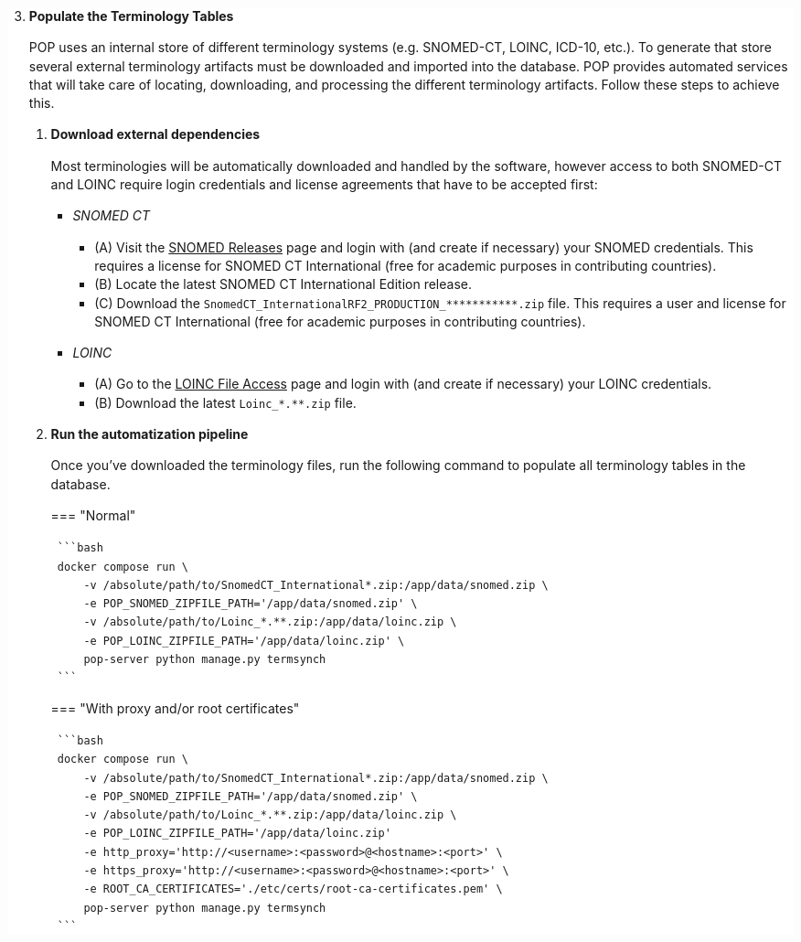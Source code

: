 3. **Populate the Terminology Tables**

    POP uses an internal store of different terminology systems (e.g. SNOMED-CT, LOINC, ICD-10, etc.). To generate that store several external terminology artifacts must be downloaded and imported into the database. POP provides automated services that will take care of locating, downloading, and processing the different terminology artifacts. Follow these steps to achieve this.

    1. **Download external dependencies**

        Most terminologies will be automatically downloaded and handled by the software, however access to both SNOMED-CT and LOINC require login credentials and license agreements that have to be accepted first: 

        - *SNOMED CT*
            - (A) Visit the [SNOMED Releases](https://mlds.ihtsdotools.org/#/viewReleases/viewRelease) page and login with (and create if necessary) your SNOMED credentials. This requires a license for SNOMED CT International (free for academic purposes in contributing countries).
            - (B) Locate the latest SNOMED CT International Edition release. 
            - (C) Download the `SnomedCT_InternationalRF2_PRODUCTION_***********.zip` file. This requires a user and license for SNOMED CT International (free for academic purposes in contributing countries).

        - *LOINC*
            - (A) Go to the [LOINC File Access](https://loinc.org/download/loinc-complete) page and login with (and create if necessary) your LOINC credentials. 
            - (B) Download the latest `Loinc_*.**.zip` file.

    2. **Run the automatization pipeline**

        Once you’ve downloaded the terminology files, run the following command to populate all terminology tables in the database. 

        === "Normal"

            ```bash
            docker compose run \
                -v /absolute/path/to/SnomedCT_International*.zip:/app/data/snomed.zip \
                -e POP_SNOMED_ZIPFILE_PATH='/app/data/snomed.zip' \
                -v /absolute/path/to/Loinc_*.**.zip:/app/data/loinc.zip \
                -e POP_LOINC_ZIPFILE_PATH='/app/data/loinc.zip' \
                pop-server python manage.py termsynch
            ```

        === "With proxy and/or root certificates"

            ```bash
            docker compose run \
                -v /absolute/path/to/SnomedCT_International*.zip:/app/data/snomed.zip \
                -e POP_SNOMED_ZIPFILE_PATH='/app/data/snomed.zip' \
                -v /absolute/path/to/Loinc_*.**.zip:/app/data/loinc.zip \
                -e POP_LOINC_ZIPFILE_PATH='/app/data/loinc.zip' 
                -e http_proxy='http://<username>:<password>@<hostname>:<port>' \
                -e https_proxy='http://<username>:<password>@<hostname>:<port>' \
                -e ROOT_CA_CERTIFICATES='./etc/certs/root-ca-certificates.pem' \
                pop-server python manage.py termsynch
            ```
